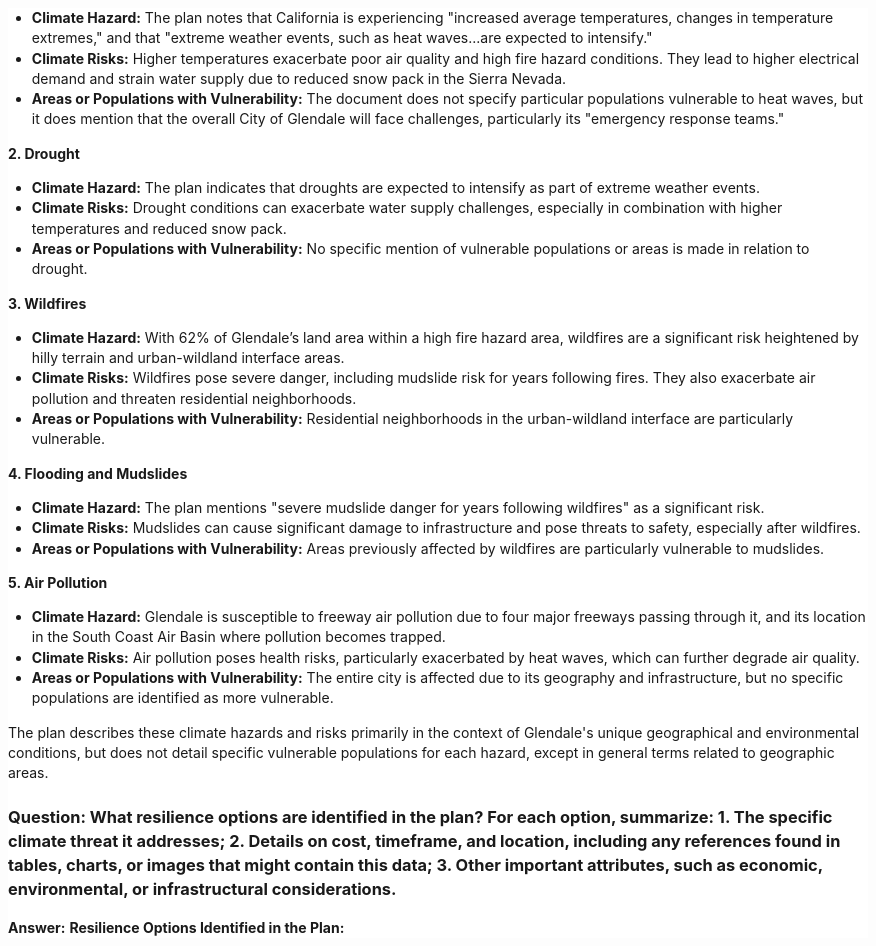 - **Climate Hazard:** The plan notes that California is experiencing "increased average temperatures, changes in temperature extremes," and that "extreme weather events, such as heat waves...are expected to intensify."
- **Climate Risks:** Higher temperatures exacerbate poor air quality and high fire hazard conditions. They lead to higher electrical demand and strain water supply due to reduced snow pack in the Sierra Nevada.
- **Areas or Populations with Vulnerability:** The document does not specify particular populations vulnerable to heat waves, but it does mention that the overall City of Glendale will face challenges, particularly its "emergency response teams."

**2. Drought**

- **Climate Hazard:** The plan indicates that droughts are expected to intensify as part of extreme weather events.
- **Climate Risks:** Drought conditions can exacerbate water supply challenges, especially in combination with higher temperatures and reduced snow pack.
- **Areas or Populations with Vulnerability:** No specific mention of vulnerable populations or areas is made in relation to drought.

**3. Wildfires**

- **Climate Hazard:** With 62% of Glendale’s land area within a high fire hazard area, wildfires are a significant risk heightened by hilly terrain and urban-wildland interface areas.
- **Climate Risks:** Wildfires pose severe danger, including mudslide risk for years following fires. They also exacerbate air pollution and threaten residential neighborhoods.
- **Areas or Populations with Vulnerability:** Residential neighborhoods in the urban-wildland interface are particularly vulnerable.

**4. Flooding and Mudslides**

- **Climate Hazard:** The plan mentions "severe mudslide danger for years following wildfires" as a significant risk.
- **Climate Risks:** Mudslides can cause significant damage to infrastructure and pose threats to safety, especially after wildfires.
- **Areas or Populations with Vulnerability:** Areas previously affected by wildfires are particularly vulnerable to mudslides.

**5. Air Pollution**

- **Climate Hazard:** Glendale is susceptible to freeway air pollution due to four major freeways passing through it, and its location in the South Coast Air Basin where pollution becomes trapped.
- **Climate Risks:** Air pollution poses health risks, particularly exacerbated by heat waves, which can further degrade air quality.
- **Areas or Populations with Vulnerability:** The entire city is affected due to its geography and infrastructure, but no specific populations are identified as more vulnerable.

The plan describes these climate hazards and risks primarily in the context of Glendale's unique geographical and environmental conditions, but does not detail specific vulnerable populations for each hazard, except in general terms related to geographic areas.

### Question: What resilience options are identified in the plan? For each option, summarize: 1. The specific climate threat it addresses; 2. Details on cost, timeframe, and location, including any references found in tables, charts, or images that might contain this data; 3. Other important attributes, such as economic, environmental, or infrastructural considerations.
**Answer:**
**Resilience Options Identified in the Plan:**
